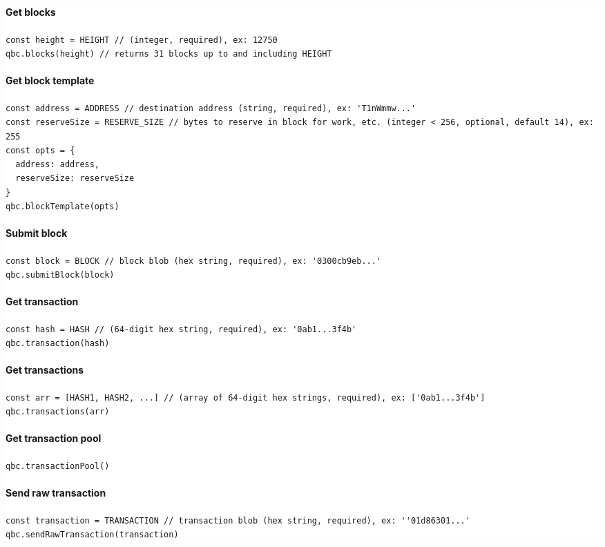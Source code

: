 #### <a name="blocks">Get blocks
```
const height = HEIGHT // (integer, required), ex: 12750
qbc.blocks(height) // returns 31 blocks up to and including HEIGHT
```
#### <a name="blockTemplate">Get block template
```
const address = ADDRESS // destination address (string, required), ex: 'T1nWmmw...'
const reserveSize = RESERVE_SIZE // bytes to reserve in block for work, etc. (integer < 256, optional, default 14), ex: 255
const opts = {
  address: address,
  reserveSize: reserveSize
}
qbc.blockTemplate(opts)
```
#### <a name="submitBlock">Submit block
```
const block = BLOCK // block blob (hex string, required), ex: '0300cb9eb...'
qbc.submitBlock(block)
```
#### <a name="transaction">Get transaction
```
const hash = HASH // (64-digit hex string, required), ex: '0ab1...3f4b'
qbc.transaction(hash)
```
#### <a name="transactions">Get transactions
```
const arr = [HASH1, HASH2, ...] // (array of 64-digit hex strings, required), ex: ['0ab1...3f4b']
qbc.transactions(arr)
```
#### <a name="transactionPool">Get transaction pool
```
qbc.transactionPool()
```
#### <a name="sendRawTransaction">Send raw transaction
```
const transaction = TRANSACTION // transaction blob (hex string, required), ex: ''01d86301...'
qbc.sendRawTransaction(transaction)
```
